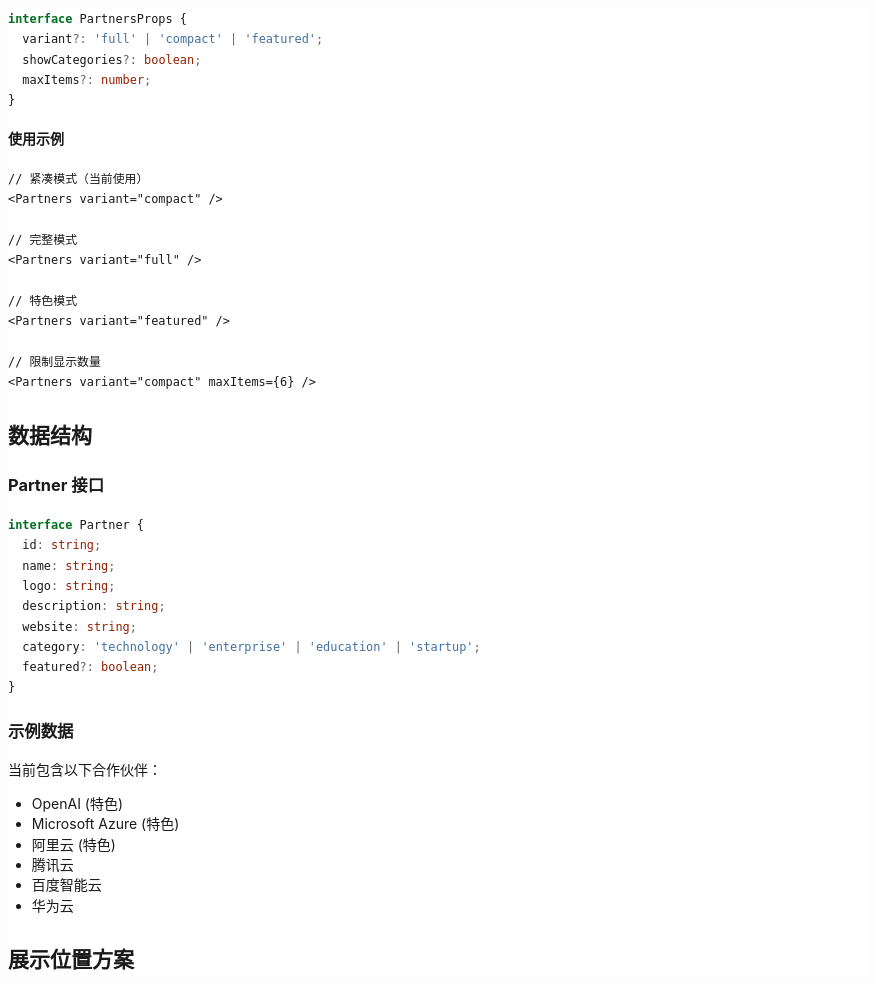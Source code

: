 ```typescript
interface PartnersProps {
  variant?: 'full' | 'compact' | 'featured';
  showCategories?: boolean;
  maxItems?: number;
}
```

#### 使用示例

```tsx
// 紧凑模式（当前使用）
<Partners variant="compact" />

// 完整模式
<Partners variant="full" />

// 特色模式
<Partners variant="featured" />

// 限制显示数量
<Partners variant="compact" maxItems={6} />
```

## 数据结构

### Partner 接口

```typescript
interface Partner {
  id: string;
  name: string;
  logo: string;
  description: string;
  website: string;
  category: 'technology' | 'enterprise' | 'education' | 'startup';
  featured?: boolean;
}
```

### 示例数据

当前包含以下合作伙伴：
- OpenAI (特色)
- Microsoft Azure (特色)
- 阿里云 (特色)
- 腾讯云
- 百度智能云
- 华为云

## 展示位置方案

